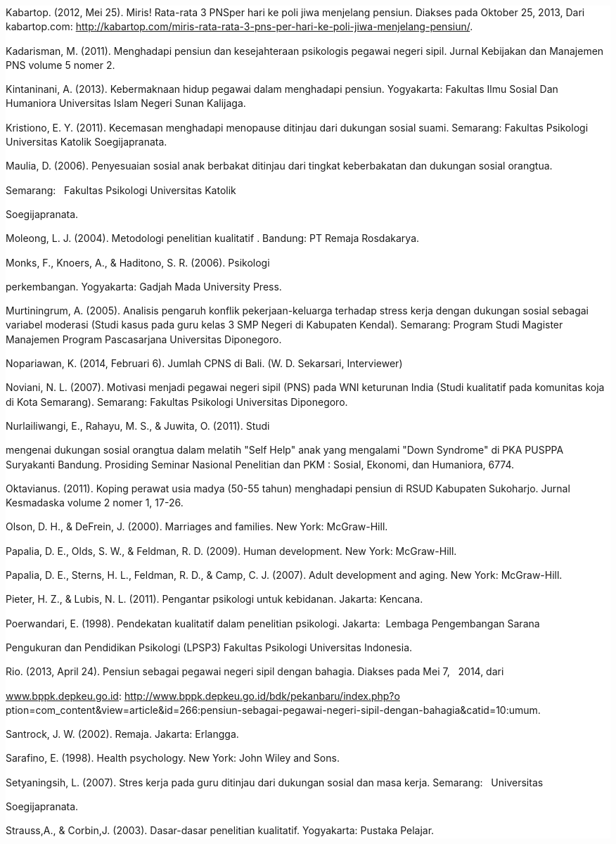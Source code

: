 <p><span class="font3">Kabartop. (2012, Mei 25). Miris! Rata-rata 3 PNSper hari ke poli jiwa menjelang pensiun. Diakses pada Oktober 25, 2013, Dari kabartop.com: </span><a href="http://kabartop.com/miris-rata-rata-3-pns-per-hari-ke-poli-jiwa-menjelang-pensiun/"><span class="font3">http://kabartop.com/miris-rata-rata-3-pns-per-hari-ke-poli-jiwa-menjelang-pensiun/</span></a><span class="font3">.</span></p>
<p><span class="font3">Kadarisman, M. (2011). Menghadapi pensiun dan kesejahteraan psikologis pegawai negeri sipil. Jurnal Kebijakan dan Manajemen PNS volume 5 nomer 2.</span></p>
<p><span class="font3">Kintaninani, A. (2013). Kebermaknaan hidup pegawai dalam menghadapi pensiun. Yogyakarta: Fakultas Ilmu Sosial Dan Humaniora Universitas Islam Negeri Sunan Kalijaga.</span></p>
<p><span class="font3">Kristiono, E. Y. (2011). Kecemasan menghadapi menopause ditinjau dari dukungan sosial suami. Semarang: Fakultas Psikologi Universitas Katolik Soegijapranata.</span></p>
<p><span class="font3">Maulia, D. (2006). Penyesuaian sosial anak berbakat ditinjau dari tingkat keberbakatan dan dukungan sosial orangtua.</span></p>
<p><span class="font3">Semarang: &nbsp;&nbsp;Fakultas Psikologi Universitas Katolik</span></p>
<p><span class="font3">Soegijapranata.</span></p>
<p><span class="font3">Moleong, L. J. (2004). Metodologi penelitian kualitatif . Bandung: PT Remaja Rosdakarya.</span></p>
<p><span class="font3">Monks, F., Knoers, A., &amp;&nbsp;Haditono, S. R. (2006). Psikologi</span></p>
<p><span class="font3">perkembangan. Yogyakarta: Gadjah Mada University Press.</span></p>
<p><span class="font3">Murtiningrum, A. (2005). Analisis pengaruh konflik pekerjaan-keluarga terhadap stress kerja dengan dukungan sosial sebagai variabel moderasi (Studi kasus pada guru kelas 3 SMP Negeri di Kabupaten Kendal). Semarang: Program Studi Magister Manajemen Program Pascasarjana Universitas Diponegoro.</span></p>
<p><span class="font3">Nopariawan, K. (2014, Februari 6). Jumlah CPNS di Bali. (W. D. Sekarsari, Interviewer)</span></p>
<p><span class="font3">Noviani, N. L. (2007). Motivasi menjadi pegawai negeri sipil (PNS) pada WNI keturunan India (Studi kualitatif pada komunitas koja di Kota Semarang). Semarang: Fakultas Psikologi Universitas Diponegoro.</span></p>
<p><span class="font3">Nurlailiwangi, E., Rahayu, M. S., &amp;&nbsp;Juwita, O. (2011). Studi</span></p>
<p><span class="font3">mengenai dukungan sosial orangtua dalam melatih &quot;Self Help&quot; anak yang mengalami &quot;Down Syndrome&quot; di PKA PUSPPA Suryakanti Bandung. Prosiding Seminar Nasional Penelitian dan PKM : Sosial, Ekonomi, dan Humaniora, 6774.</span></p>
<p><span class="font3">Oktavianus. (2011). Koping perawat usia madya (50-55 tahun) menghadapi pensiun di RSUD Kabupaten Sukoharjo. Jurnal Kesmadaska volume 2 nomer 1, 17-26.</span></p>
<p><span class="font3">Olson, D. H., &amp;&nbsp;DeFrein, J. (2000). Marriages and families. New York: McGraw-Hill.</span></p>
<p><span class="font3">Papalia, D. E., Olds, S. W., &amp;&nbsp;Feldman, R. D. (2009). Human development. New York: McGraw-Hill.</span></p>
<p><span class="font3">Papalia, D. E., Sterns, H. L., Feldman, R. D., &amp;&nbsp;Camp, C. J. (2007). Adult development and aging. New York: McGraw-Hill.</span></p>
<p><span class="font3">Pieter, H. Z., &amp;&nbsp;Lubis, N. L. (2011). Pengantar psikologi untuk kebidanan. Jakarta: Kencana.</span></p>
<p><span class="font3">Poerwandari, E. (1998). Pendekatan kualitatif dalam penelitian psikologi. Jakarta: &nbsp;Lembaga Pengembangan Sarana</span></p>
<p><span class="font3">Pengukuran dan Pendidikan Psikologi (LPSP3) Fakultas Psikologi Universitas Indonesia.</span></p>
<p><span class="font3">Rio. (2013, April 24). Pensiun sebagai pegawai negeri sipil dengan bahagia. Diakses pada Mei 7, &nbsp;&nbsp;2014, dari</span></p>
<p><a href="http://www.bppk.depkeu.go.id"><span class="font3">www.bppk.depkeu.go.id</span></a><span class="font3">: </span><a href="http://www.bppk.depkeu.go.id/bdk/pekanbaru/index.php?o"><span class="font3">http://www.bppk.depkeu.go.id/bdk/pekanbaru/index.php?o</span></a><span class="font3"> ption=com_content&amp;view=article&amp;id=266:pensiun-sebagai-pegawai-negeri-sipil-dengan-bahagia&amp;catid=10:umum.</span></p>
<p><span class="font3">Santrock, J. W. (2002). Remaja. Jakarta: Erlangga.</span></p>
<p><span class="font3">Sarafino, E. (1998). Health psychology. New York: John Wiley and Sons.</span></p>
<p><span class="font3">Setyaningsih, L. (2007). Stres kerja pada guru ditinjau dari dukungan sosial dan masa kerja. Semarang: &nbsp;&nbsp;Universitas</span></p>
<p><span class="font3">Soegijapranata.</span></p>
<p><span class="font3">Strauss,A., &amp;&nbsp;Corbin,J. (2003). Dasar-dasar penelitian kualitatif. Yogyakarta: Pustaka Pelajar.</span></p>